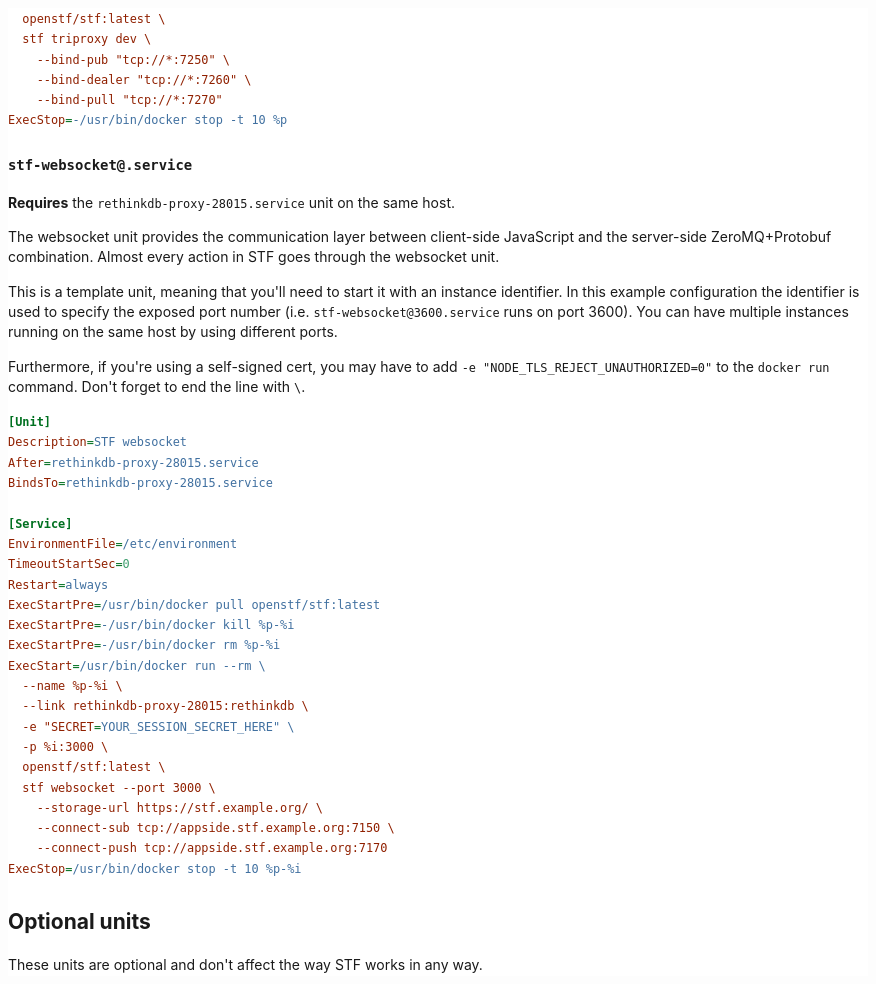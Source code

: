 ```ini
  openstf/stf:latest \
  stf triproxy dev \
    --bind-pub "tcp://*:7250" \
    --bind-dealer "tcp://*:7260" \
    --bind-pull "tcp://*:7270"
ExecStop=-/usr/bin/docker stop -t 10 %p
```

### `stf-websocket@.service`

**Requires** the `rethinkdb-proxy-28015.service` unit on the same host.

The websocket unit provides the communication layer between client-side JavaScript and the server-side ZeroMQ+Protobuf combination. Almost every action in STF goes through the websocket unit.

This is a template unit, meaning that you'll need to start it with an instance identifier. In this example configuration the identifier is used to specify the exposed port number (i.e. `stf-websocket@3600.service` runs on port 3600). You can have multiple instances running on the same host by using different ports.

Furthermore, if you're using a self-signed cert, you may have to add `-e "NODE_TLS_REJECT_UNAUTHORIZED=0"` to the `docker run` command. Don't forget to end the line with `\`.

```ini
[Unit]
Description=STF websocket
After=rethinkdb-proxy-28015.service
BindsTo=rethinkdb-proxy-28015.service

[Service]
EnvironmentFile=/etc/environment
TimeoutStartSec=0
Restart=always
ExecStartPre=/usr/bin/docker pull openstf/stf:latest
ExecStartPre=-/usr/bin/docker kill %p-%i
ExecStartPre=-/usr/bin/docker rm %p-%i
ExecStart=/usr/bin/docker run --rm \
  --name %p-%i \
  --link rethinkdb-proxy-28015:rethinkdb \
  -e "SECRET=YOUR_SESSION_SECRET_HERE" \
  -p %i:3000 \
  openstf/stf:latest \
  stf websocket --port 3000 \
    --storage-url https://stf.example.org/ \
    --connect-sub tcp://appside.stf.example.org:7150 \
    --connect-push tcp://appside.stf.example.org:7170
ExecStop=/usr/bin/docker stop -t 10 %p-%i
```

## Optional units

These units are optional and don't affect the way STF works in any way.
